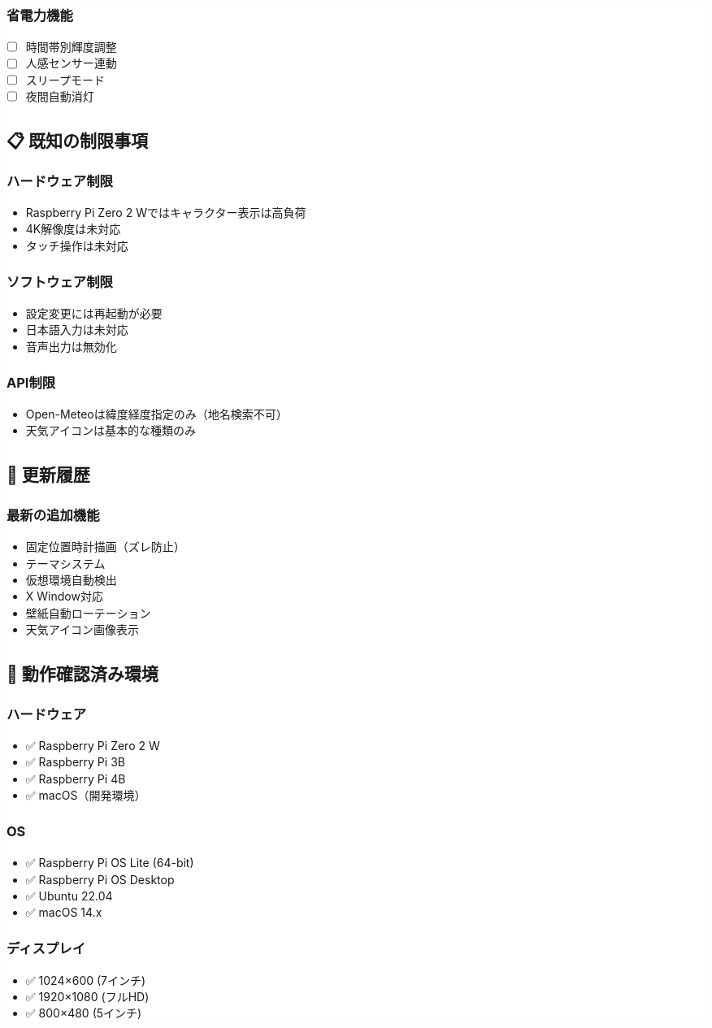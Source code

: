 ### 省電力機能
- [ ] 時間帯別輝度調整
- [ ] 人感センサー連動
- [ ] スリープモード
- [ ] 夜間自動消灯

## 📋 既知の制限事項

### ハードウェア制限
- Raspberry Pi Zero 2 Wではキャラクター表示は高負荷
- 4K解像度は未対応
- タッチ操作は未対応

### ソフトウェア制限
- 設定変更には再起動が必要
- 日本語入力は未対応
- 音声出力は無効化

### API制限
- Open-Meteoは緯度経度指定のみ（地名検索不可）
- 天気アイコンは基本的な種類のみ

## 🔄 更新履歴

### 最新の追加機能
- 固定位置時計描画（ズレ防止）
- テーマシステム
- 仮想環境自動検出
- X Window対応
- 壁紙自動ローテーション
- 天気アイコン画像表示

## 📝 動作確認済み環境

### ハードウェア
- ✅ Raspberry Pi Zero 2 W
- ✅ Raspberry Pi 3B
- ✅ Raspberry Pi 4B
- ✅ macOS（開発環境）

### OS
- ✅ Raspberry Pi OS Lite (64-bit)
- ✅ Raspberry Pi OS Desktop
- ✅ Ubuntu 22.04
- ✅ macOS 14.x

### ディスプレイ
- ✅ 1024×600 (7インチ)
- ✅ 1920×1080 (フルHD)
- ✅ 800×480 (5インチ)
